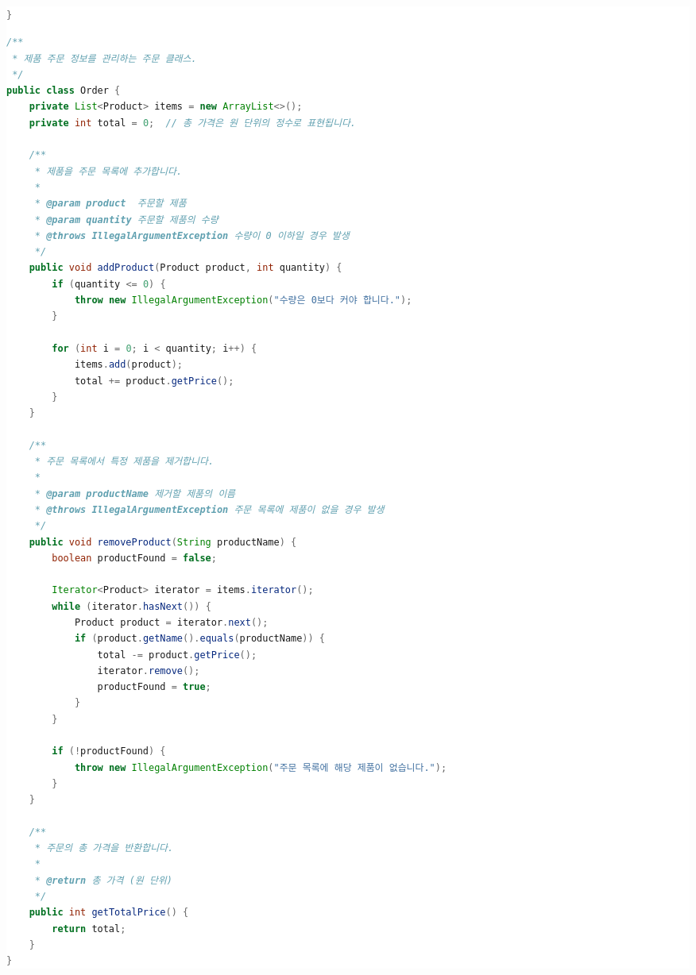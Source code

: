 ``` java
}
```

``` java
/**
 * 제품 주문 정보를 관리하는 주문 클래스.
 */
public class Order {
    private List<Product> items = new ArrayList<>();
    private int total = 0;  // 총 가격은 원 단위의 정수로 표현됩니다.

    /**
     * 제품을 주문 목록에 추가합니다.
     *
     * @param product  주문할 제품
     * @param quantity 주문할 제품의 수량
     * @throws IllegalArgumentException 수량이 0 이하일 경우 발생
     */
    public void addProduct(Product product, int quantity) {
        if (quantity <= 0) {
            throw new IllegalArgumentException("수량은 0보다 커야 합니다.");
        }

        for (int i = 0; i < quantity; i++) {
            items.add(product);
            total += product.getPrice();
        }
    }

    /**
     * 주문 목록에서 특정 제품을 제거합니다.
     *
     * @param productName 제거할 제품의 이름
     * @throws IllegalArgumentException 주문 목록에 제품이 없을 경우 발생
     */
    public void removeProduct(String productName) {
        boolean productFound = false;

        Iterator<Product> iterator = items.iterator();
        while (iterator.hasNext()) {
            Product product = iterator.next();
            if (product.getName().equals(productName)) {
                total -= product.getPrice();
                iterator.remove();
                productFound = true;
            }
        }

        if (!productFound) {
            throw new IllegalArgumentException("주문 목록에 해당 제품이 없습니다.");
        }
    }

    /**
     * 주문의 총 가격을 반환합니다.
     *
     * @return 총 가격 (원 단위)
     */
    public int getTotalPrice() {
        return total;
    }
}

```